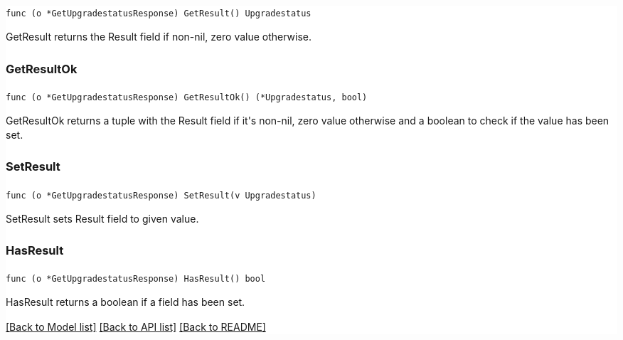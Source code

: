 `func (o *GetUpgradestatusResponse) GetResult() Upgradestatus`

GetResult returns the Result field if non-nil, zero value otherwise.

### GetResultOk

`func (o *GetUpgradestatusResponse) GetResultOk() (*Upgradestatus, bool)`

GetResultOk returns a tuple with the Result field if it's non-nil, zero value otherwise
and a boolean to check if the value has been set.

### SetResult

`func (o *GetUpgradestatusResponse) SetResult(v Upgradestatus)`

SetResult sets Result field to given value.

### HasResult

`func (o *GetUpgradestatusResponse) HasResult() bool`

HasResult returns a boolean if a field has been set.


[[Back to Model list]](../README.md#documentation-for-models) [[Back to API list]](../README.md#documentation-for-api-endpoints) [[Back to README]](../README.md)


